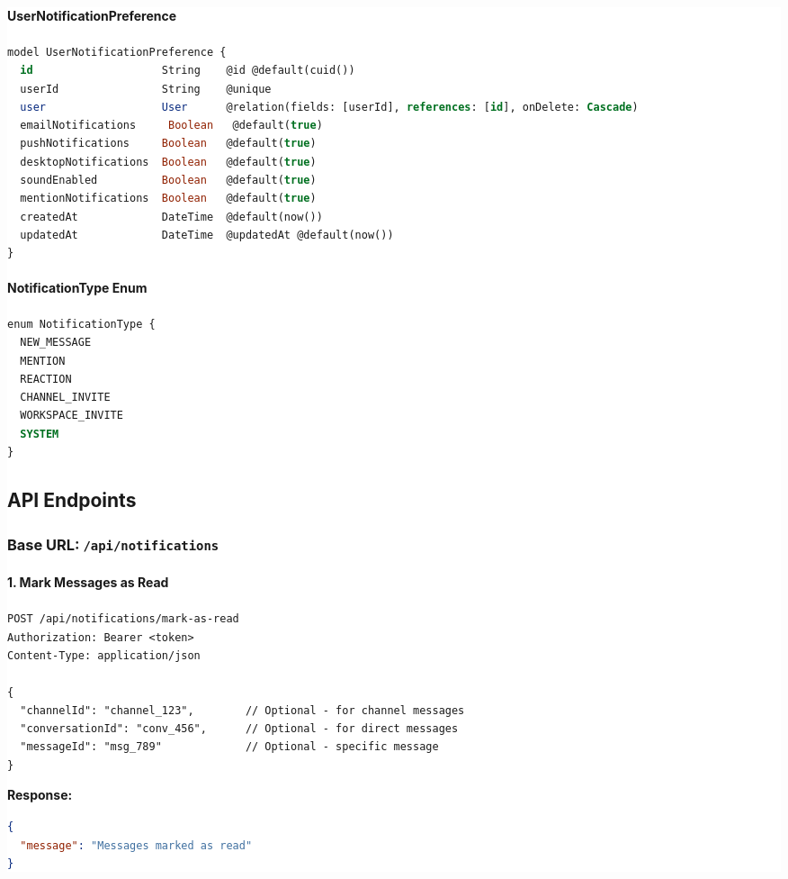 #### UserNotificationPreference
```sql
model UserNotificationPreference {
  id                    String    @id @default(cuid())
  userId                String    @unique
  user                  User      @relation(fields: [userId], references: [id], onDelete: Cascade)
  emailNotifications     Boolean   @default(true)
  pushNotifications     Boolean   @default(true)
  desktopNotifications  Boolean   @default(true)
  soundEnabled          Boolean   @default(true)
  mentionNotifications  Boolean   @default(true)
  createdAt             DateTime  @default(now())
  updatedAt             DateTime  @updatedAt @default(now())
}
```

#### NotificationType Enum
```sql
enum NotificationType {
  NEW_MESSAGE
  MENTION
  REACTION
  CHANNEL_INVITE
  WORKSPACE_INVITE
  SYSTEM
}
```

## API Endpoints

### Base URL: `/api/notifications`

#### 1. Mark Messages as Read
```http
POST /api/notifications/mark-as-read
Authorization: Bearer <token>
Content-Type: application/json

{
  "channelId": "channel_123",        // Optional - for channel messages
  "conversationId": "conv_456",      // Optional - for direct messages
  "messageId": "msg_789"             // Optional - specific message
}
```

**Response:**
```json
{
  "message": "Messages marked as read"
}
```
